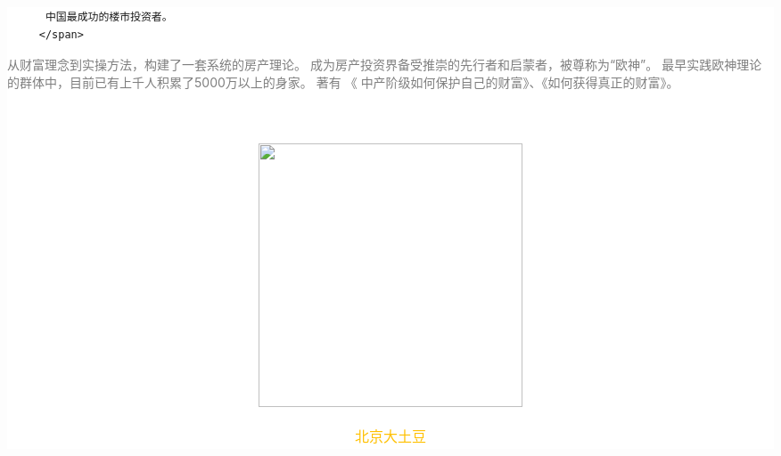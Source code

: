           中国最成功的楼市投资者。
         </span>
<span style="border-width: 0px;border-style: initial;border-color: initial;font-style: inherit;font-variant: inherit;font-weight: inherit;font-stretch: inherit;line-height: inherit;font-size: 14px;vertical-align: baseline;word-break: break-all;word-wrap: break-word;color: rgb(127, 127, 127);transform: none !important;">
          从财富理念到实操方法，构建了一套系统的房产理论。
         </span>
<span style="border-width: 0px;border-style: initial;border-color: initial;font-style: inherit;font-variant: inherit;font-weight: inherit;font-stretch: inherit;line-height: inherit;font-size: 14px;vertical-align: baseline;word-break: break-all;word-wrap: break-word;color: rgb(127, 127, 127);transform: none !important;">
          成为房产投资界备受推崇的先行者和启蒙者，被尊称为“欧神”。
         </span>
<span style="border-width: 0px;border-style: initial;border-color: initial;font-style: inherit;font-variant: inherit;font-weight: inherit;font-stretch: inherit;line-height: inherit;font-size: 14px;vertical-align: baseline;word-break: break-all;word-wrap: break-word;color: rgb(127, 127, 127);text-align: center;transform: none !important;">
          最早实践欧神理论的群体中，目前已有上千人积累了5000万以上的身家。
         </span>
<span style="border-width: 0px;border-style: initial;border-color: initial;font-style: inherit;font-variant: inherit;font-weight: inherit;font-stretch: inherit;line-height: inherit;font-size: 14px;vertical-align: baseline;word-break: break-all;word-wrap: break-word;color: rgb(127, 127, 127);text-align: center;transform: none !important;">
          著有
         </span>
<span style="border-width: 0px;border-style: initial;border-color: initial;font-style: inherit;font-variant: inherit;font-weight: inherit;font-stretch: inherit;line-height: inherit;font-size: 14px;vertical-align: baseline;word-break: break-all;word-wrap: break-word;color: rgb(127, 127, 127);text-align: center;transform: none !important;">
          《
         </span>
<span style="border-width: 0px;border-style: initial;border-color: initial;font-style: inherit;font-variant: inherit;font-weight: inherit;font-stretch: inherit;line-height: inherit;font-size: 14px;vertical-align: baseline;word-break: break-all;word-wrap: break-word;color: rgb(127, 127, 127);text-align: center;transform: none !important;">
          中产阶级如何保护自己的财富》、《如何获得真正的财富》。
         </span>
</p>
<p style="border-width: 0px;border-style: initial;border-color: initial;font-variant-numeric: normal;font-variant-east-asian: normal;font-stretch: inherit;line-height: 25.6px;font-size: 16px;vertical-align: baseline;-webkit-tap-highlight-color: rgba(0, 0, 0, 0);word-break: break-all;text-align: justify;white-space: normal;widows: 1;">
<span style="border-width: 0px;border-style: initial;border-color: initial;font-style: inherit;font-variant: inherit;font-weight: inherit;font-stretch: inherit;line-height: inherit;font-size: 14px;vertical-align: baseline;word-break: break-all;word-wrap: break-word;color: rgb(127, 127, 127);text-align: center;transform: none !important;">
<br/>
</span>
</p>
<p style="text-align: center;">
<img class="" data-copyright="0" data-ratio="1" data-s="300,640" data-src="" data-type="jpeg" data-w="800" src="{{ '/img/ibkgib9IoiaJWkv0tPTImXh3fCGgtH63txMUpYhiaibGEJibRmVYnl1KCS8qkfT2G5KNfEWc1PNevQHPZiaWcT7wqicJCg.jpeg' | prepend: site.img | replace: '//','/' }}" style="width: 296px;height: 296px;"/>
</p>
<p style="border-width: 0px;border-style: initial;border-color: initial;font-variant-numeric: normal;font-variant-east-asian: normal;font-stretch: inherit;line-height: 25.6px;font-size: 16px;vertical-align: baseline;-webkit-tap-highlight-color: rgba(0, 0, 0, 0);word-break: break-all;text-align: center;white-space: normal;widows: 1;">
<span style="border-width: 0px;border-style: initial;border-color: initial;font-style: inherit;font-variant: inherit;font-weight: inherit;font-stretch: inherit;line-height: inherit;vertical-align: baseline;word-break: break-all;word-wrap: break-word;color: rgb(255, 192, 0);transform: none !important;">
          北京大土豆
         </span>